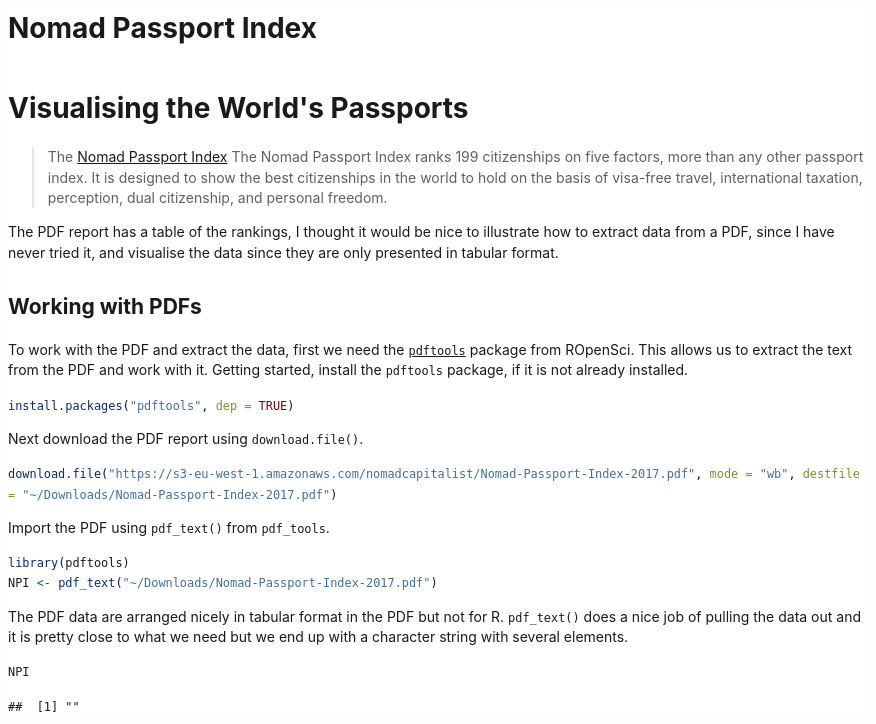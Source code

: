 Nomad Passport Index
================

Visualising the World's Passports
=================================

> The [Nomad Passport Index](http://nomadcapitalist.com/nomad-passport-index/) The Nomad Passport Index ranks 199 citizenships on five factors, more than any other passport index. It is designed to show the best citizenships in the world to hold on the basis of visa-free travel, international taxation, perception, dual citizenship, and personal freedom.

The PDF report has a table of the rankings, I thought it would be nice to illustrate how to extract data from a PDF, since I have never tried it, and visualise the data since they are only presented in tabular format.

Working with PDFs
-----------------

To work with the PDF and extract the data, first we need the [`pdftools`](https://github.com/ropensci/pdftools) package from ROpenSci. This allows us to extract the text from the PDF and work with it. Getting started, install the `pdftools` package, if it is not already installed.

``` r
install.packages("pdftools", dep = TRUE)
```

Next download the PDF report using `download.file()`.

``` r
download.file("https://s3-eu-west-1.amazonaws.com/nomadcapitalist/Nomad-Passport-Index-2017.pdf", mode = "wb", destfile = "~/Downloads/Nomad-Passport-Index-2017.pdf")
```

Import the PDF using `pdf_text()` from `pdf_tools`.

``` r
library(pdftools)
NPI <- pdf_text("~/Downloads/Nomad-Passport-Index-2017.pdf")
```

The PDF data are arranged nicely in tabular format in the PDF but not for R. `pdf_text()` does a nice job of pulling the data out and it is pretty close to what we need but we end up with a character string with several elements.

``` r
NPI
```

    ##  [1] ""                                                                                                                                                                                                                                                                                                                                                                                                                                                                                                                                                                                                                                                                                                                                                                                                                                                                                                                                                                                                                                                                                                                                                                                                                                                                                                                                                                                                                                                                                                                                                                                                                                                                                                                                                                                                                                                                                                                                                                                                                                                                                                                                                                                                                                                                                                                                                          